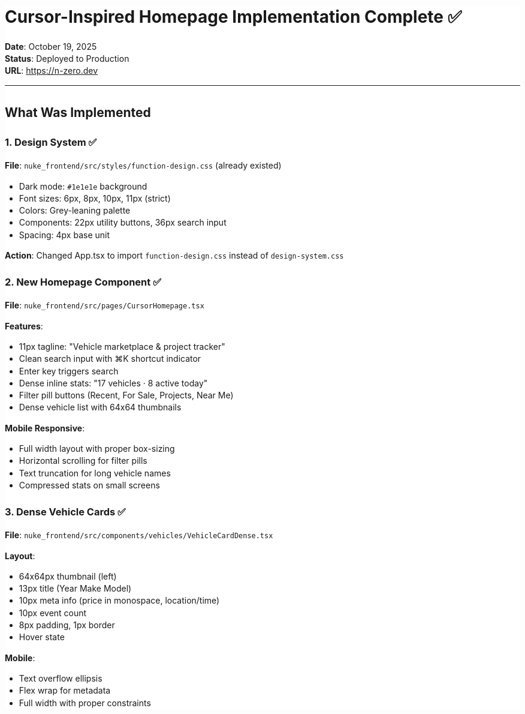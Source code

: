 # Cursor-Inspired Homepage Implementation Complete ✅

**Date**: October 19, 2025  
**Status**: Deployed to Production  
**URL**: https://n-zero.dev

---

## What Was Implemented

### 1. Design System ✅
**File**: `nuke_frontend/src/styles/function-design.css` (already existed)
- Dark mode: `#1e1e1e` background
- Font sizes: 6px, 8px, 10px, 11px (strict)
- Colors: Grey-leaning palette
- Components: 22px utility buttons, 36px search input
- Spacing: 4px base unit

**Action**: Changed App.tsx to import `function-design.css` instead of `design-system.css`

### 2. New Homepage Component ✅
**File**: `nuke_frontend/src/pages/CursorHomepage.tsx`

**Features**:
- 11px tagline: "Vehicle marketplace & project tracker"
- Clean search input with ⌘K shortcut indicator
- Enter key triggers search
- Dense inline stats: "17 vehicles · 8 active today"
- Filter pill buttons (Recent, For Sale, Projects, Near Me)
- Dense vehicle list with 64x64 thumbnails

**Mobile Responsive**:
- Full width layout with proper box-sizing
- Horizontal scrolling for filter pills
- Text truncation for long vehicle names
- Compressed stats on small screens

### 3. Dense Vehicle Cards ✅
**File**: `nuke_frontend/src/components/vehicles/VehicleCardDense.tsx`

**Layout**:
- 64x64px thumbnail (left)
- 13px title (Year Make Model)
- 10px meta info (price in monospace, location/time)
- 10px event count
- 8px padding, 1px border
- Hover state

**Mobile**:
- Text overflow ellipsis
- Flex wrap for metadata
- Full width with proper constraints
